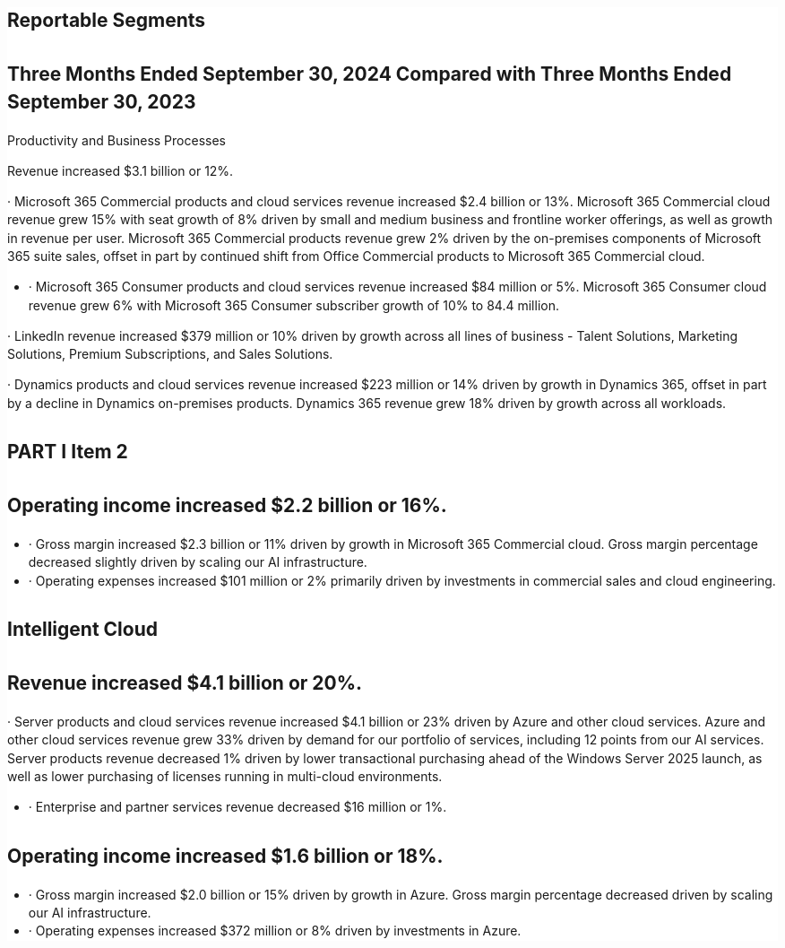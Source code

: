Reportable Segments
-------------------

Three Months Ended September 30, 2024 Compared with Three Months Ended September 30, 2023
-----------------------------------------------------------------------------------------

Productivity and Business Processes

Revenue increased $3.1 billion or 12%.

· Microsoft 365 Commercial products and cloud services revenue increased $2.4 billion or 13%. Microsoft 365 Commercial cloud revenue grew 15% with seat growth of 8% driven by small and medium business and frontline worker offerings, as well as growth in revenue per user. Microsoft 365 Commercial products revenue grew 2% driven by the on-premises components of Microsoft 365 suite sales, offset in part by continued shift from Office Commercial products to Microsoft 365 Commercial cloud.

* · Microsoft 365 Consumer products and cloud services revenue increased $84 million or 5%. Microsoft 365 Consumer cloud revenue grew 6% with Microsoft 365 Consumer subscriber growth of 10% to 84.4 million.

· LinkedIn revenue increased $379 million or 10% driven by growth across all lines of business - Talent Solutions, Marketing Solutions, Premium Subscriptions, and Sales Solutions.

· Dynamics products and cloud services revenue increased $223 million or 14% driven by growth in Dynamics 365, offset in part by a decline in Dynamics on-premises products. Dynamics 365 revenue grew 18% driven by growth across all workloads.

PART I Item 2
-------------

Operating income increased $2.2 billion or 16%.
-----------------------------------------------

* · Gross margin increased $2.3 billion or 11% driven by growth in Microsoft 365 Commercial cloud. Gross margin percentage decreased slightly driven by scaling our AI infrastructure.
* · Operating expenses increased $101 million or 2% primarily driven by investments in commercial sales and cloud engineering.

Intelligent Cloud
-----------------

Revenue increased $4.1 billion or 20%.
--------------------------------------

· Server products and cloud services revenue increased $4.1 billion or 23% driven by Azure and other cloud services. Azure and other cloud services revenue grew 33% driven by demand for our portfolio of services, including 12 points from our AI services. Server products revenue decreased 1% driven by lower transactional purchasing ahead of the Windows Server 2025 launch, as well as lower purchasing of licenses running in multi-cloud environments.

* · Enterprise and partner services revenue decreased $16 million or 1%.

Operating income increased $1.6 billion or 18%.
-----------------------------------------------

* · Gross margin increased $2.0 billion or 15% driven by growth in Azure. Gross margin percentage decreased driven by scaling our AI infrastructure.
* · Operating expenses increased $372 million or 8% driven by investments in Azure.
